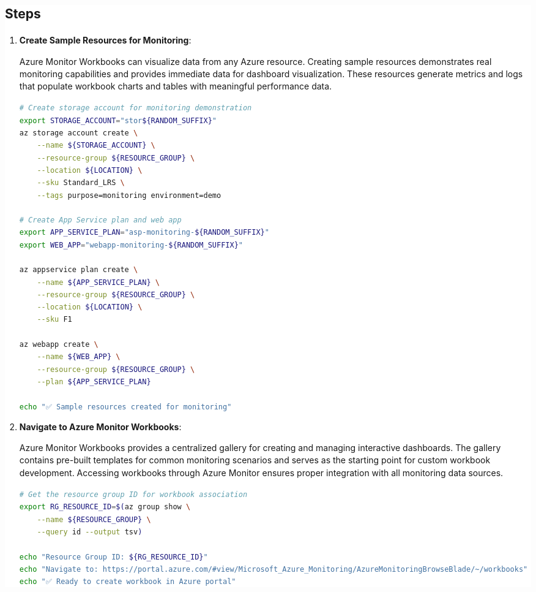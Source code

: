 ## Steps

1. **Create Sample Resources for Monitoring**:

   Azure Monitor Workbooks can visualize data from any Azure resource. Creating sample resources demonstrates real monitoring capabilities and provides immediate data for dashboard visualization. These resources generate metrics and logs that populate workbook charts and tables with meaningful performance data.

   ```bash
   # Create storage account for monitoring demonstration
   export STORAGE_ACCOUNT="stor${RANDOM_SUFFIX}"
   az storage account create \
       --name ${STORAGE_ACCOUNT} \
       --resource-group ${RESOURCE_GROUP} \
       --location ${LOCATION} \
       --sku Standard_LRS \
       --tags purpose=monitoring environment=demo
   
   # Create App Service plan and web app
   export APP_SERVICE_PLAN="asp-monitoring-${RANDOM_SUFFIX}"
   export WEB_APP="webapp-monitoring-${RANDOM_SUFFIX}"
   
   az appservice plan create \
       --name ${APP_SERVICE_PLAN} \
       --resource-group ${RESOURCE_GROUP} \
       --location ${LOCATION} \
       --sku F1
   
   az webapp create \
       --name ${WEB_APP} \
       --resource-group ${RESOURCE_GROUP} \
       --plan ${APP_SERVICE_PLAN}
   
   echo "✅ Sample resources created for monitoring"
   ```

2. **Navigate to Azure Monitor Workbooks**:

   Azure Monitor Workbooks provides a centralized gallery for creating and managing interactive dashboards. The gallery contains pre-built templates for common monitoring scenarios and serves as the starting point for custom workbook development. Accessing workbooks through Azure Monitor ensures proper integration with all monitoring data sources.

   ```bash
   # Get the resource group ID for workbook association
   export RG_RESOURCE_ID=$(az group show \
       --name ${RESOURCE_GROUP} \
       --query id --output tsv)
   
   echo "Resource Group ID: ${RG_RESOURCE_ID}"
   echo "Navigate to: https://portal.azure.com/#view/Microsoft_Azure_Monitoring/AzureMonitoringBrowseBlade/~/workbooks"
   echo "✅ Ready to create workbook in Azure portal"
   ```

